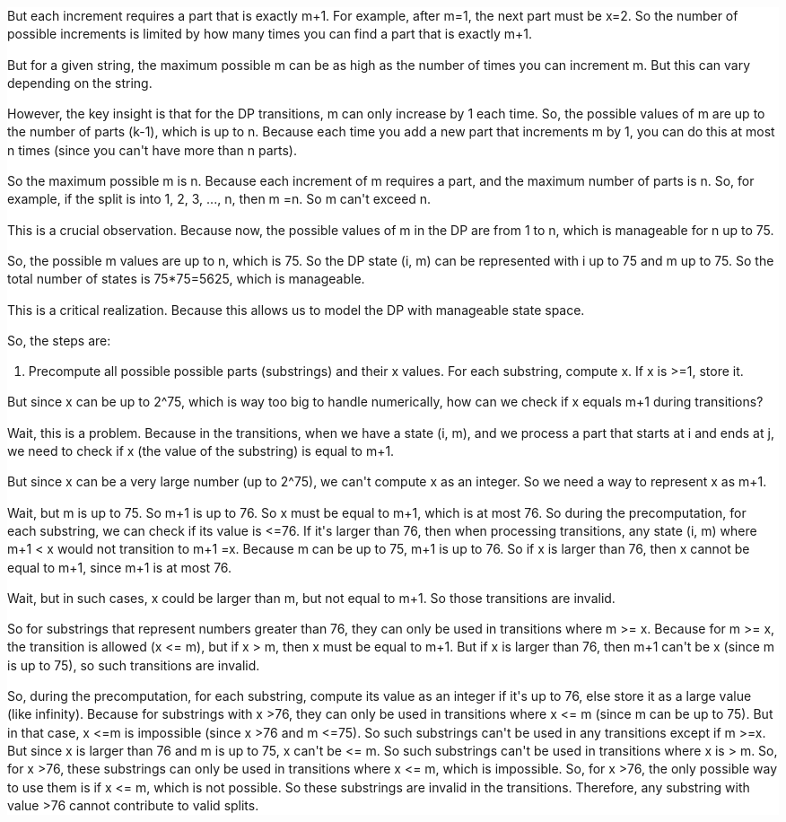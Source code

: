 But each increment requires a part that is exactly m+1. For example, after m=1, the next part must be x=2. So the number of possible increments is limited by how many times you can find a part that is exactly m+1.

But for a given string, the maximum possible m can be as high as the number of times you can increment m. But this can vary depending on the string.

However, the key insight is that for the DP transitions, m can only increase by 1 each time. So, the possible values of m are up to the number of parts (k-1), which is up to n. Because each time you add a new part that increments m by 1, you can do this at most n times (since you can't have more than n parts).

So the maximum possible m is n. Because each increment of m requires a part, and the maximum number of parts is n. So, for example, if the split is into 1, 2, 3, ..., n, then m =n. So m can't exceed n.

This is a crucial observation. Because now, the possible values of m in the DP are from 1 to n, which is manageable for n up to 75.

So, the possible m values are up to n, which is 75. So the DP state (i, m) can be represented with i up to 75 and m up to 75. So the total number of states is 75*75=5625, which is manageable.

This is a critical realization. Because this allows us to model the DP with manageable state space.

So, the steps are:

1. Precompute all possible possible parts (substrings) and their x values. For each substring, compute x. If x is >=1, store it.

But since x can be up to 2^75, which is way too big to handle numerically, how can we check if x equals m+1 during transitions?

Wait, this is a problem. Because in the transitions, when we have a state (i, m), and we process a part that starts at i and ends at j, we need to check if x (the value of the substring) is equal to m+1.

But since x can be a very large number (up to 2^75), we can't compute x as an integer. So we need a way to represent x as m+1.

Wait, but m is up to 75. So m+1 is up to 76. So x must be equal to m+1, which is at most 76. So during the precomputation, for each substring, we can check if its value is <=76. If it's larger than 76, then when processing transitions, any state (i, m) where m+1 < x would not transition to m+1 =x. Because m can be up to 75, m+1 is up to 76. So if x is larger than 76, then x cannot be equal to m+1, since m+1 is at most 76.

Wait, but in such cases, x could be larger than m, but not equal to m+1. So those transitions are invalid.

So for substrings that represent numbers greater than 76, they can only be used in transitions where m >= x. Because for m >= x, the transition is allowed (x <= m), but if x > m, then x must be equal to m+1. But if x is larger than 76, then m+1 can't be x (since m is up to 75), so such transitions are invalid.

So, during the precomputation, for each substring, compute its value as an integer if it's up to 76, else store it as a large value (like infinity). Because for substrings with x >76, they can only be used in transitions where x <= m (since m can be up to 75). But in that case, x <=m is impossible (since x >76 and m <=75). So such substrings can't be used in any transitions except if m >=x. But since x is larger than 76 and m is up to 75, x can't be <= m. So such substrings can't be used in transitions where x is > m. So, for x >76, these substrings can only be used in transitions where x <= m, which is impossible. So, for x >76, the only possible way to use them is if x <= m, which is not possible. So these substrings are invalid in the transitions. Therefore, any substring with value >76 cannot contribute to valid splits.
